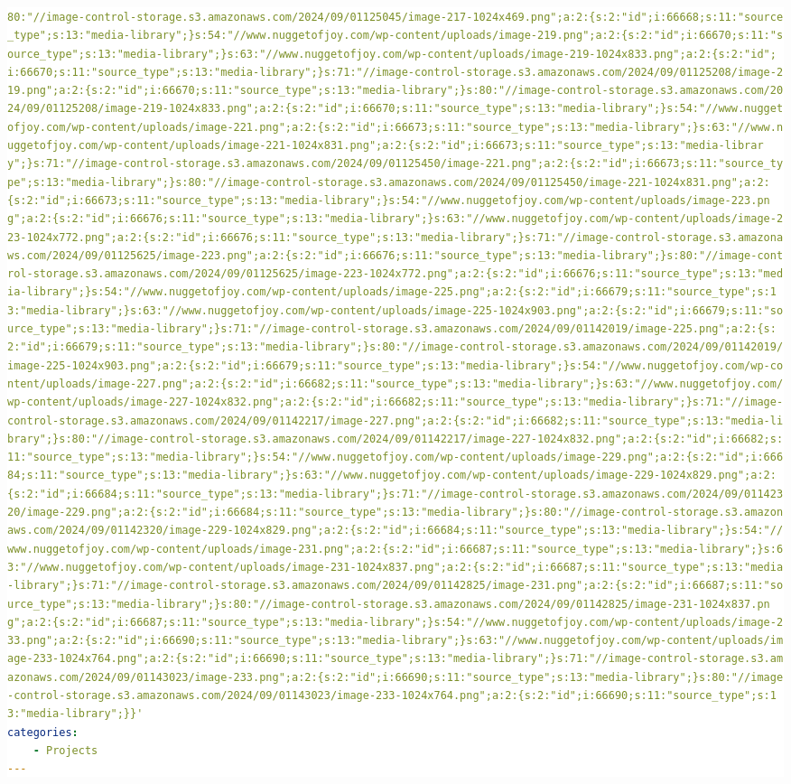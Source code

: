 ```yaml
80:"//image-control-storage.s3.amazonaws.com/2024/09/01125045/image-217-1024x469.png";a:2:{s:2:"id";i:66668;s:11:"source_type";s:13:"media-library";}s:54:"//www.nuggetofjoy.com/wp-content/uploads/image-219.png";a:2:{s:2:"id";i:66670;s:11:"source_type";s:13:"media-library";}s:63:"//www.nuggetofjoy.com/wp-content/uploads/image-219-1024x833.png";a:2:{s:2:"id";i:66670;s:11:"source_type";s:13:"media-library";}s:71:"//image-control-storage.s3.amazonaws.com/2024/09/01125208/image-219.png";a:2:{s:2:"id";i:66670;s:11:"source_type";s:13:"media-library";}s:80:"//image-control-storage.s3.amazonaws.com/2024/09/01125208/image-219-1024x833.png";a:2:{s:2:"id";i:66670;s:11:"source_type";s:13:"media-library";}s:54:"//www.nuggetofjoy.com/wp-content/uploads/image-221.png";a:2:{s:2:"id";i:66673;s:11:"source_type";s:13:"media-library";}s:63:"//www.nuggetofjoy.com/wp-content/uploads/image-221-1024x831.png";a:2:{s:2:"id";i:66673;s:11:"source_type";s:13:"media-library";}s:71:"//image-control-storage.s3.amazonaws.com/2024/09/01125450/image-221.png";a:2:{s:2:"id";i:66673;s:11:"source_type";s:13:"media-library";}s:80:"//image-control-storage.s3.amazonaws.com/2024/09/01125450/image-221-1024x831.png";a:2:{s:2:"id";i:66673;s:11:"source_type";s:13:"media-library";}s:54:"//www.nuggetofjoy.com/wp-content/uploads/image-223.png";a:2:{s:2:"id";i:66676;s:11:"source_type";s:13:"media-library";}s:63:"//www.nuggetofjoy.com/wp-content/uploads/image-223-1024x772.png";a:2:{s:2:"id";i:66676;s:11:"source_type";s:13:"media-library";}s:71:"//image-control-storage.s3.amazonaws.com/2024/09/01125625/image-223.png";a:2:{s:2:"id";i:66676;s:11:"source_type";s:13:"media-library";}s:80:"//image-control-storage.s3.amazonaws.com/2024/09/01125625/image-223-1024x772.png";a:2:{s:2:"id";i:66676;s:11:"source_type";s:13:"media-library";}s:54:"//www.nuggetofjoy.com/wp-content/uploads/image-225.png";a:2:{s:2:"id";i:66679;s:11:"source_type";s:13:"media-library";}s:63:"//www.nuggetofjoy.com/wp-content/uploads/image-225-1024x903.png";a:2:{s:2:"id";i:66679;s:11:"source_type";s:13:"media-library";}s:71:"//image-control-storage.s3.amazonaws.com/2024/09/01142019/image-225.png";a:2:{s:2:"id";i:66679;s:11:"source_type";s:13:"media-library";}s:80:"//image-control-storage.s3.amazonaws.com/2024/09/01142019/image-225-1024x903.png";a:2:{s:2:"id";i:66679;s:11:"source_type";s:13:"media-library";}s:54:"//www.nuggetofjoy.com/wp-content/uploads/image-227.png";a:2:{s:2:"id";i:66682;s:11:"source_type";s:13:"media-library";}s:63:"//www.nuggetofjoy.com/wp-content/uploads/image-227-1024x832.png";a:2:{s:2:"id";i:66682;s:11:"source_type";s:13:"media-library";}s:71:"//image-control-storage.s3.amazonaws.com/2024/09/01142217/image-227.png";a:2:{s:2:"id";i:66682;s:11:"source_type";s:13:"media-library";}s:80:"//image-control-storage.s3.amazonaws.com/2024/09/01142217/image-227-1024x832.png";a:2:{s:2:"id";i:66682;s:11:"source_type";s:13:"media-library";}s:54:"//www.nuggetofjoy.com/wp-content/uploads/image-229.png";a:2:{s:2:"id";i:66684;s:11:"source_type";s:13:"media-library";}s:63:"//www.nuggetofjoy.com/wp-content/uploads/image-229-1024x829.png";a:2:{s:2:"id";i:66684;s:11:"source_type";s:13:"media-library";}s:71:"//image-control-storage.s3.amazonaws.com/2024/09/01142320/image-229.png";a:2:{s:2:"id";i:66684;s:11:"source_type";s:13:"media-library";}s:80:"//image-control-storage.s3.amazonaws.com/2024/09/01142320/image-229-1024x829.png";a:2:{s:2:"id";i:66684;s:11:"source_type";s:13:"media-library";}s:54:"//www.nuggetofjoy.com/wp-content/uploads/image-231.png";a:2:{s:2:"id";i:66687;s:11:"source_type";s:13:"media-library";}s:63:"//www.nuggetofjoy.com/wp-content/uploads/image-231-1024x837.png";a:2:{s:2:"id";i:66687;s:11:"source_type";s:13:"media-library";}s:71:"//image-control-storage.s3.amazonaws.com/2024/09/01142825/image-231.png";a:2:{s:2:"id";i:66687;s:11:"source_type";s:13:"media-library";}s:80:"//image-control-storage.s3.amazonaws.com/2024/09/01142825/image-231-1024x837.png";a:2:{s:2:"id";i:66687;s:11:"source_type";s:13:"media-library";}s:54:"//www.nuggetofjoy.com/wp-content/uploads/image-233.png";a:2:{s:2:"id";i:66690;s:11:"source_type";s:13:"media-library";}s:63:"//www.nuggetofjoy.com/wp-content/uploads/image-233-1024x764.png";a:2:{s:2:"id";i:66690;s:11:"source_type";s:13:"media-library";}s:71:"//image-control-storage.s3.amazonaws.com/2024/09/01143023/image-233.png";a:2:{s:2:"id";i:66690;s:11:"source_type";s:13:"media-library";}s:80:"//image-control-storage.s3.amazonaws.com/2024/09/01143023/image-233-1024x764.png";a:2:{s:2:"id";i:66690;s:11:"source_type";s:13:"media-library";}}'
categories:
    - Projects
---
```
